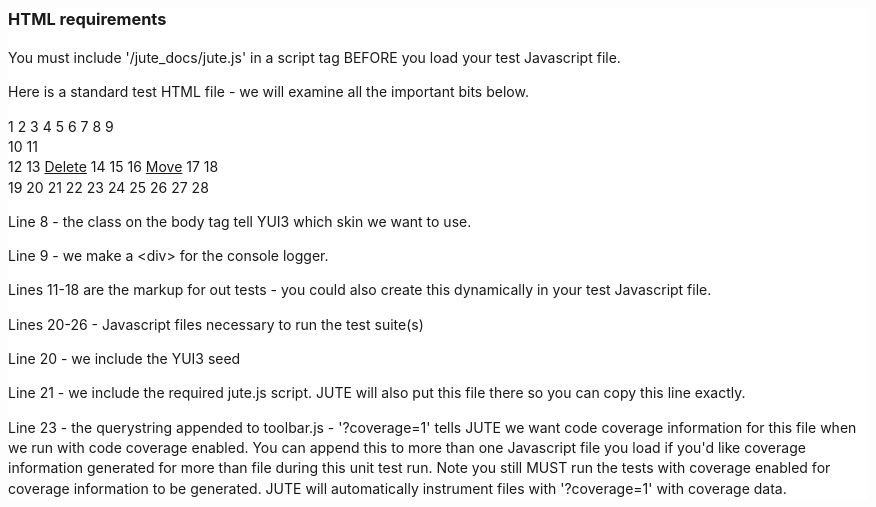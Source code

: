 ### HTML requirements

You must include '/jute_docs/jute.js' in a script tag BEFORE you load your test Javascript file.

Here is a standard test HTML file - we will examine all the important bits below.

<verbatim>
  1 <!DOCTYPE HTML PUBLIC "-//W3C//DTD HTML 4.01 [Transitional//EN](Transitional//EN.html)">
  2 <html lang="en">
  3 
  4 <head>
  5   <meta http-equiv="Content-Type" content="text/html; charset=ISO-8859-1">
  6 </head>
  7 
  8 <body class="yui3-skin-sam">
  9     <div id="log"></div>
 10 
 11     <div id="pagetoolbar">
 12         <span class="btn left right" >
 13             <a id="deleteLink" href="http://dont.go.here.com" title="{{str|replace_me}}" data-action="delete">Delete</a>
 14         </span>
 15         <span class="btn menu" id="btn-move" data-action="menu">
 16             <a id="moveLink" href="http://dont.go.here.com" title="{{str|replace_me}}">Move<b></b></a>
 17         </span>
 18     </div>
 19 
 20     <script src="http://yui.yahooapis.com/3.3.0/build/yui/yui.js"></script>
 21     <script src="/jute_docs/jute.js"></script>
 22     <script src="../../../../src/common/utils/utils.js"></script>
 23     <script src="../../../../src/common/ui/toolbar/toolbar.js?coverage=1"></script>
 24     <script src="../../../../src/mods/neo.js"></script>
 25     <script src="../../../../src/templates/js/minty/module/toolbar/inbox.js"></script>
 26     <script src="testToolbar.js"></script>
 27 </body>
 28 </html>   
</verbatim>

Line 8 - the class on the body tag tell YUI3 which skin we want to use.

Line 9 - we make a &lt;div&gt; for the console logger.

Lines 11-18 are the markup for out tests - you could also create this dynamically in your test Javascript file.

Lines 20-26 - Javascript files necessary to run the test suite(s)

Line 20 - we include the YUI3 seed

Line 21 - we include the required jute.js script.  JUTE will also put this file there so you can copy this line exactly.

Line 23 - the querystring appended to toolbar.js - '?coverage=1' tells JUTE we want code coverage information for this file when we run with code coverage enabled.  You can append this to more than one Javascript file you load if you'd like coverage information generated for more than file during this unit test run.  Note you still MUST run the tests with coverage enabled for coverage information to be generated.  JUTE will automatically instrument files with '?coverage=1' with coverage data.
